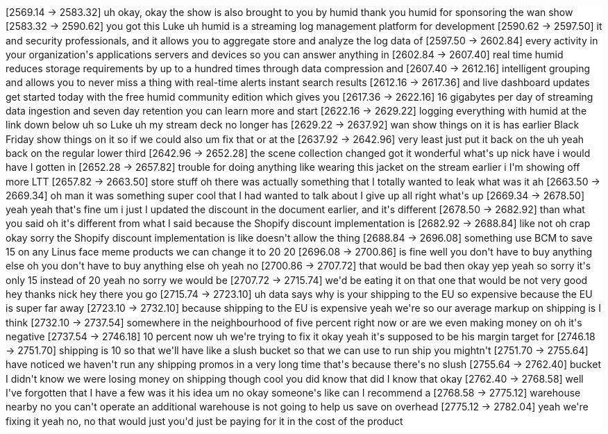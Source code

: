 [2569.14 → 2583.32] uh okay, okay the show is also brought to you by humid thank you humid for sponsoring the wan show
[2583.32 → 2590.62] you got this Luke uh humid is a streaming log management platform for development
[2590.62 → 2597.50] it and security professionals, and it allows you to aggregate store and analyze the log data of
[2597.50 → 2602.84] every activity in your organization's applications servers and devices so you can answer anything in
[2602.84 → 2607.40] real time humid reduces storage requirements by up to a hundred times through data compression and
[2607.40 → 2612.16] intelligent grouping and allows you to never miss a thing with real-time alerts instant search results
[2612.16 → 2617.36] and live dashboard updates get started today with the free humid community edition which gives you
[2617.36 → 2622.16] 16 gigabytes per day of streaming data ingestion and seven day retention you can learn more and start
[2622.16 → 2629.22] logging everything with humid at the link down below uh so Luke uh my stream deck no longer has
[2629.22 → 2637.92] wan show things on it is has earlier Black Friday show things on it so if we could also um fix that or at the
[2637.92 → 2642.96] very least just put it back on the uh yeah back on the regular lower third
[2642.96 → 2652.28] the scene collection changed got it wonderful what's up nick have i would have I gotten in
[2652.28 → 2657.82] trouble for doing anything like wearing this jacket on the stream earlier i I'm showing off more LTT
[2657.82 → 2663.50] store stuff oh there was actually something that I totally wanted to leak what was it ah
[2663.50 → 2669.34] oh man it was something super cool that I had wanted to talk about I give up all right what's up
[2669.34 → 2678.50] yeah yeah that's fine um i just I updated the discount in the document earlier, and it's different
[2678.50 → 2682.92] than what you said oh it's different from what I said because the Shopify discount implementation is
[2682.92 → 2688.84] like not oh crap okay sorry the Shopify discount implementation is like doesn't allow the thing
[2688.84 → 2696.08] something use BCM to save 15 on any Linus face meme products we can change it to 20 20
[2696.08 → 2700.86] is fine well you don't have to buy anything else oh you don't have to buy anything else oh yeah no
[2700.86 → 2707.72] that would be bad then okay yep yeah so sorry it's only 15 instead of 20 yeah no sorry we would be
[2707.72 → 2715.74] we'd be eating it on that one that would be not very good hey thanks nick hey there you go
[2715.74 → 2723.10] uh data says why is your shipping to the EU so expensive because the EU is super far away
[2723.10 → 2732.10] because shipping to the EU is expensive yeah we're so our average markup on shipping is I think
[2732.10 → 2737.54] somewhere in the neighbourhood of five percent right now or are we even making money on oh it's negative
[2737.54 → 2746.18] 10 percent now uh we're trying to fix it okay yeah it's supposed to be his margin target for
[2746.18 → 2751.70] shipping is 10 so that we'll have like a slush bucket so that we can use to run ship you mightn't
[2751.70 → 2755.64] have noticed we haven't run any shipping promos in a very long time that's because there's no slush
[2755.64 → 2762.40] bucket I didn't know we were losing money on shipping though cool you did know that did I know that okay
[2762.40 → 2768.58] well I've forgotten that I have a few was it his idea um no okay someone's like can I recommend a
[2768.58 → 2775.12] warehouse nearby no you can't operate an additional warehouse is not going to help us save on overhead
[2775.12 → 2782.04] yeah we're fixing it yeah no, no that would just you'd just be paying for it in the cost of the product